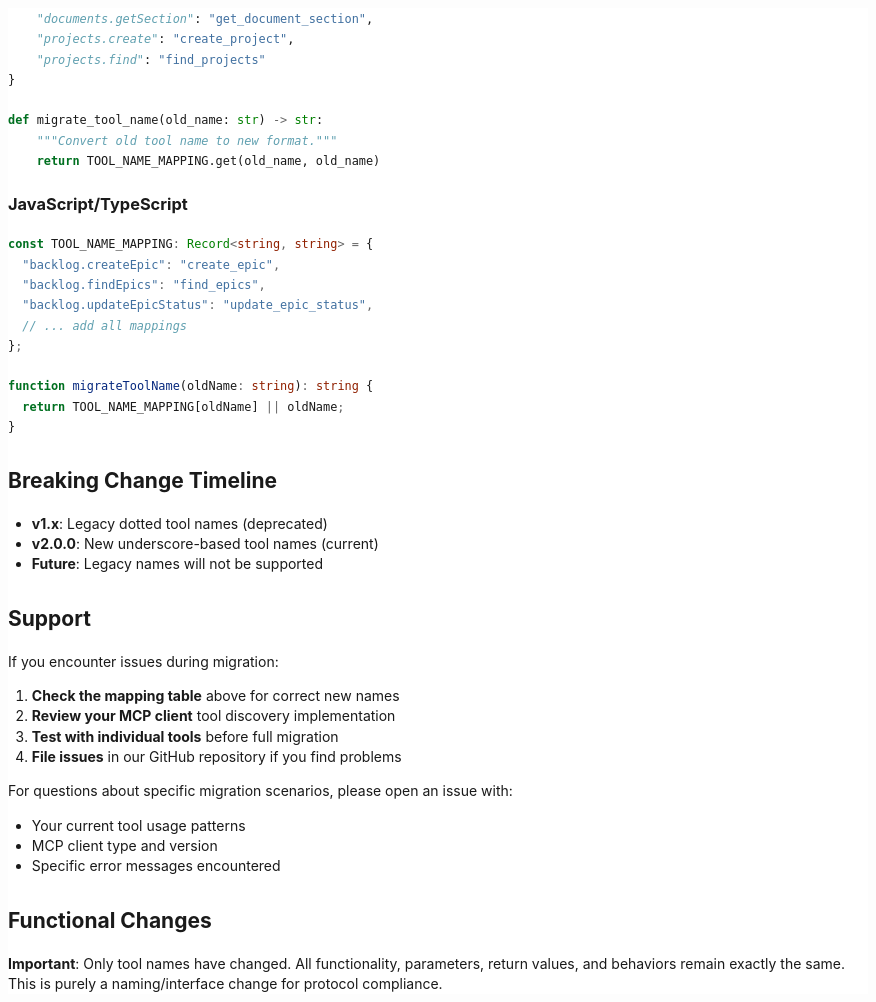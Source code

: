 ```python
    "documents.getSection": "get_document_section",
    "projects.create": "create_project",
    "projects.find": "find_projects"
}

def migrate_tool_name(old_name: str) -> str:
    """Convert old tool name to new format."""
    return TOOL_NAME_MAPPING.get(old_name, old_name)
```

### JavaScript/TypeScript
```typescript
const TOOL_NAME_MAPPING: Record<string, string> = {
  "backlog.createEpic": "create_epic",
  "backlog.findEpics": "find_epics",
  "backlog.updateEpicStatus": "update_epic_status",
  // ... add all mappings
};

function migrateToolName(oldName: string): string {
  return TOOL_NAME_MAPPING[oldName] || oldName;
}
```

## Breaking Change Timeline

- **v1.x**: Legacy dotted tool names (deprecated)
- **v2.0.0**: New underscore-based tool names (current)
- **Future**: Legacy names will not be supported

## Support

If you encounter issues during migration:

1. **Check the mapping table** above for correct new names
2. **Review your MCP client** tool discovery implementation
3. **Test with individual tools** before full migration
4. **File issues** in our GitHub repository if you find problems

For questions about specific migration scenarios, please open an issue with:
- Your current tool usage patterns
- MCP client type and version
- Specific error messages encountered

## Functional Changes

**Important**: Only tool names have changed. All functionality, parameters, return values, and behaviors remain exactly the same. This is purely a naming/interface change for protocol compliance.
